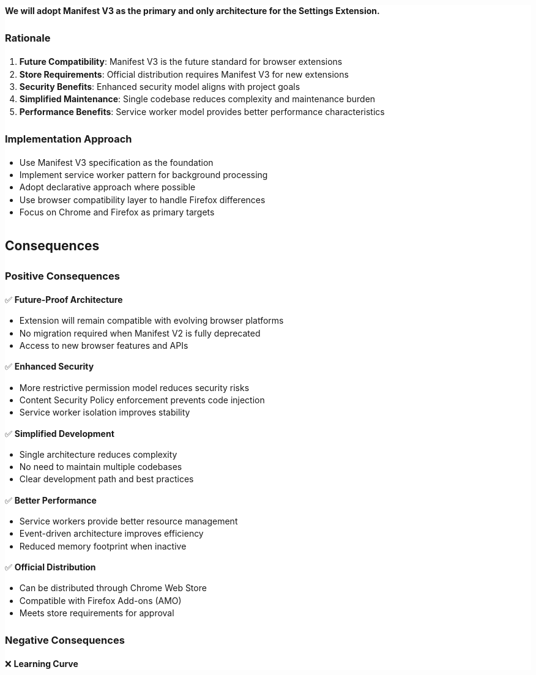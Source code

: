 **We will adopt Manifest V3 as the primary and only architecture for the Settings Extension.**

### Rationale

1. **Future Compatibility**: Manifest V3 is the future standard for browser extensions
2. **Store Requirements**: Official distribution requires Manifest V3 for new extensions
3. **Security Benefits**: Enhanced security model aligns with project goals
4. **Simplified Maintenance**: Single codebase reduces complexity and maintenance burden
5. **Performance Benefits**: Service worker model provides better performance characteristics

### Implementation Approach

- Use Manifest V3 specification as the foundation
- Implement service worker pattern for background processing
- Adopt declarative approach where possible
- Use browser compatibility layer to handle Firefox differences
- Focus on Chrome and Firefox as primary targets

## Consequences

### Positive Consequences

✅ **Future-Proof Architecture**

- Extension will remain compatible with evolving browser platforms
- No migration required when Manifest V2 is fully deprecated
- Access to new browser features and APIs

✅ **Enhanced Security**

- More restrictive permission model reduces security risks
- Content Security Policy enforcement prevents code injection
- Service worker isolation improves stability

✅ **Simplified Development**

- Single architecture reduces complexity
- No need to maintain multiple codebases
- Clear development path and best practices

✅ **Better Performance**

- Service workers provide better resource management
- Event-driven architecture improves efficiency
- Reduced memory footprint when inactive

✅ **Official Distribution**

- Can be distributed through Chrome Web Store
- Compatible with Firefox Add-ons (AMO)
- Meets store requirements for approval

### Negative Consequences

❌ **Learning Curve**
